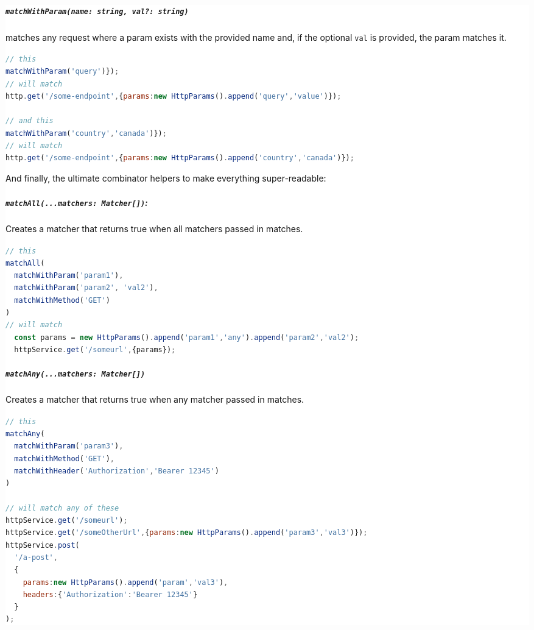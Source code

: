 ##### `matchWithParam(name: string, val?: string)`
matches any request where a param exists with the provided name and, if the optional `val` is provided, the param matches it.

```js
// this
matchWithParam('query')});
// will match
http.get('/some-endpoint',{params:new HttpParams().append('query','value')});

// and this
matchWithParam('country','canada')});
// will match
http.get('/some-endpoint',{params:new HttpParams().append('country','canada')});
```


And finally, the ultimate combinator helpers to make everything super-readable:

##### `matchAll(...matchers: Matcher[])`:

Creates a matcher that returns true when all matchers passed in matches.

```js
// this
matchAll(
  matchWithParam('param1'),
  matchWithParam('param2', 'val2'),
  matchWithMethod('GET')
)  
// will match
  const params = new HttpParams().append('param1','any').append('param2','val2');
  httpService.get('/someurl',{params});
```

##### `matchAny(...matchers: Matcher[])`

Creates a matcher that returns true when any matcher passed in matches.

```js
// this
matchAny(
  matchWithParam('param3'),
  matchWithMethod('GET'),
  matchWithHeader('Authorization','Bearer 12345')
)

// will match any of these
httpService.get('/someurl');
httpService.get('/someOtherUrl',{params:new HttpParams().append('param3','val3')});
httpService.post(
  '/a-post',
  {
    params:new HttpParams().append('param','val3'),
    headers:{'Authorization':'Bearer 12345'}
  }
);
```
